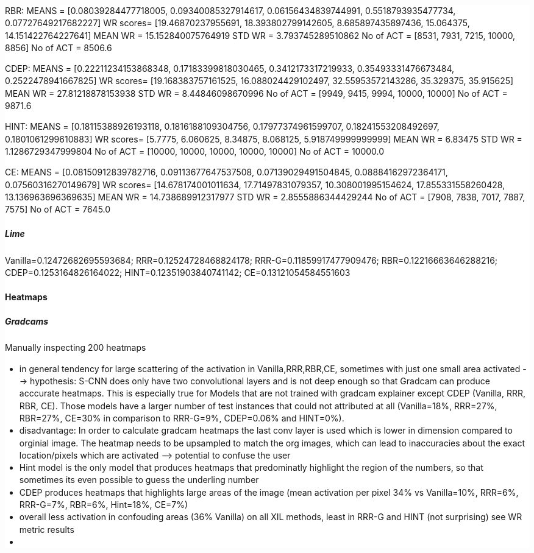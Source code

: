 RBR:
MEANS = [0.08039284477718005, 0.09340085327914617, 0.06156434839744991, 0.5518793935477734, 0.07727649217682227]
WR scores= [19.46870237955691, 18.393802799142605, 8.685897435897436, 15.064375, 14.151422764227641]
MEAN WR = 15.152840075764919
STD WR = 3.793745289510862
No of ACT = [8531, 7931, 7215, 10000, 8856]
No of ACT = 8506.6

CDEP:
MEANS = [0.22211234153868348, 0.17183399818030465, 0.3412173317219933, 0.35493331476673484, 0.2522478941667825]
WR scores= [19.168383757161525, 16.088024429102497, 32.55953572143286, 35.329375, 35.915625]
MEAN WR = 27.81218878153938
STD WR = 8.44846098670996
No of ACT = [9949, 9415, 9994, 10000, 10000]
No of ACT = 9871.6

HINT:
MEANS = [0.18115388926193118, 0.1816188109304756, 0.17977374961599707, 0.18241553208492697, 0.1801061299610883]
WR scores= [5.7775, 6.060625, 8.34875, 8.068125, 5.918749999999999]
MEAN WR = 6.83475
STD WR = 1.1286729347999804
No of ACT = [10000, 10000, 10000, 10000, 10000]
No of ACT = 10000.0

CE:
MEANS = [0.08150912839782716, 0.09113677647537508, 0.07139029491504845, 0.08884162972364171, 0.07560316270149679]
WR scores= [14.678174001011634, 17.71497831079357, 10.308001995154624, 17.855331558260428, 13.136963696369635]
MEAN WR = 14.738689912317977
STD WR = 2.8555886344429244
No of ACT = [7908, 7838, 7017, 7887, 7575]
No of ACT = 7645.0

##### Lime 
Vanilla=0.12472682695593684; RRR=0.12524728468824178; RRR-G=0.11859917477909476; RBR=0.12216663646288216; CDEP=0.1253164826164022; HINT=0.12351903840741142; CE=0.13121054584551603


#### Heatmaps
##### Gradcams
Manually inspecting 200 heatmaps
* in general tendency for large scattering of the activation in Vanilla,RRR,RBR,CE, sometimes with just one small area activated --> hypothesis: S-CNN does only have two convolutional layers and is not deep enough so that Gradcam can produce acccurate heatmaps. This is especially true for Models that are not trained with gradcam explainer except CDEP (Vanilla, RRR, RBR, CE). Those models have a larger number of test instances that could not attributed at all (Vanilla=18%, RRR=27%, RBR=27%, CE=30% in comparison to RRR-G=9%, CDEP=0.06% and HINT=0%).    
* disadvantage: In order to calculate gradcam heatmaps the last conv layer is used which is lower in dimension compared to orginial image. The heatmap needs to be upsampled to match the org images, which can lead to inaccuracies about the exact location/pixels which are activated --> potential to confuse the user
* Hint model is the only model that produces heatmaps that predominatly highlight the region of the numbers, so that sometimes its even possible to guess the underling number
* CDEP produces heatmaps that highlights large areas of the image (mean activation per pixel 34% vs Vanilla=10%, RRR=6%, RRR-G=7%, RBR=6%, Hint=18%, CE=7%)
* overall less activation in confouding areas (36% Vanilla) on all XIL methods, least in RRR-G and HINT (not surprising) see WR metric results
*   
